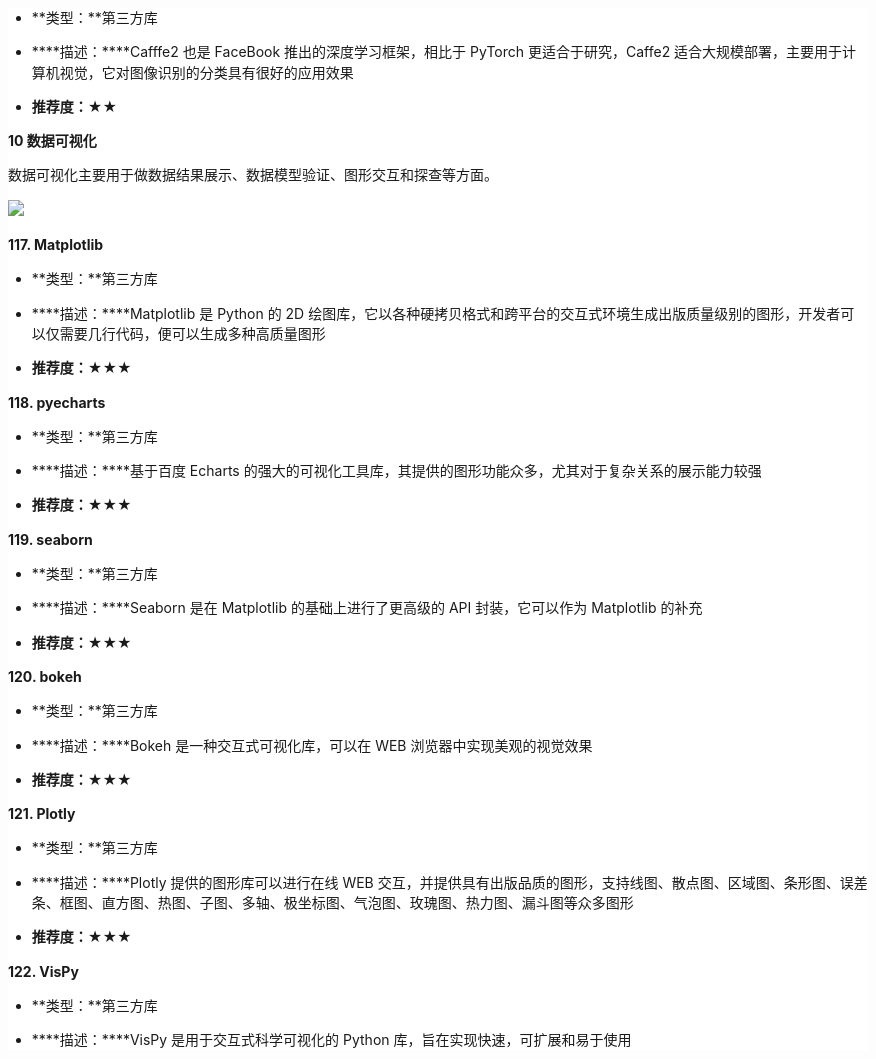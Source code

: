 *   **类型：**第三方库
    
*   ****描述：****Cafffe2 也是 FaceBook 推出的深度学习框架，相比于 PyTorch 更适合于研究，Caffe2 适合大规模部署，主要用于计算机视觉，它对图像识别的分类具有很好的应用效果
    
*   **推荐度：**★★
    

**10 数据可视化**

数据可视化主要用于做数据结果展示、数据模型验证、图形交互和探查等方面。

![](https://mmbiz.qpic.cn/mmbiz_jpg/KfLGF0ibu6cL8helpX0YXEfHiavWOLzXJ0XtPKEQxibGKBI2S1kWoGYmPyyfG66uibZ4ictxHUB6ceTwZOCxA0eg0Tw/640?wx_fmt=jpeg)

**117. Matplotlib**

*   **类型：**第三方库
    
*   ****描述：****Matplotlib 是 Python 的 2D 绘图库，它以各种硬拷贝格式和跨平台的交互式环境生成出版质量级别的图形，开发者可以仅需要几行代码，便可以生成多种高质量图形  
    
*   **推荐度：**★★★
    

**118. pyecharts**

*   **类型：**第三方库
    
*   ****描述：****基于百度 Echarts 的强大的可视化工具库，其提供的图形功能众多，尤其对于复杂关系的展示能力较强
    
*   **推荐度：**★★★
    

**119. seaborn**

*   **类型：**第三方库
    
*   ****描述：****Seaborn 是在 Matplotlib 的基础上进行了更高级的 API 封装，它可以作为 Matplotlib 的补充
    
*   **推荐度：**★★★
    

**120. bokeh**

*   **类型：**第三方库
    
*   ****描述：****Bokeh 是一种交互式可视化库，可以在 WEB 浏览器中实现美观的视觉效果
    
*   **推荐度：**★★★
    

**121. Plotly**

*   **类型：**第三方库
    
*   ****描述：****Plotly 提供的图形库可以进行在线 WEB 交互，并提供具有出版品质的图形，支持线图、散点图、区域图、条形图、误差条、框图、直方图、热图、子图、多轴、极坐标图、气泡图、玫瑰图、热力图、漏斗图等众多图形
    
*   **推荐度：**★★★
    

**122. VisPy**

*   **类型：**第三方库
    
*   ****描述：****VisPy 是用于交互式科学可视化的 Python 库，旨在实现快速，可扩展和易于使用
    